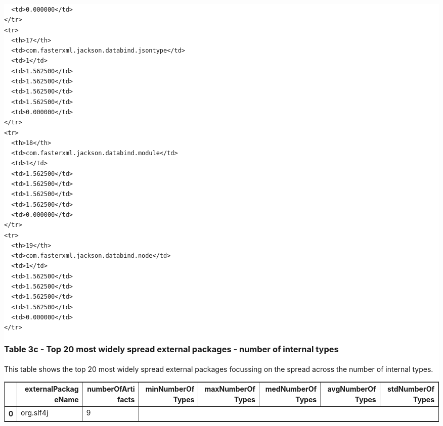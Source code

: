       <td>0.000000</td>
    </tr>
    <tr>
      <th>17</th>
      <td>com.fasterxml.jackson.databind.jsontype</td>
      <td>1</td>
      <td>1.562500</td>
      <td>1.562500</td>
      <td>1.562500</td>
      <td>1.562500</td>
      <td>0.000000</td>
    </tr>
    <tr>
      <th>18</th>
      <td>com.fasterxml.jackson.databind.module</td>
      <td>1</td>
      <td>1.562500</td>
      <td>1.562500</td>
      <td>1.562500</td>
      <td>1.562500</td>
      <td>0.000000</td>
    </tr>
    <tr>
      <th>19</th>
      <td>com.fasterxml.jackson.databind.node</td>
      <td>1</td>
      <td>1.562500</td>
      <td>1.562500</td>
      <td>1.562500</td>
      <td>1.562500</td>
      <td>0.000000</td>
    </tr>
  </tbody>
</table>
</div>



### Table 3c - Top 20 most widely spread external packages - number of internal types

This table shows the top 20 most widely spread external packages focussing on the spread across the number of internal types.




<div>
<table border="1" class="dataframe">
  <thead>
    <tr style="text-align: right;">
      <th></th>
      <th>externalPackageName</th>
      <th>numberOfArtifacts</th>
      <th>minNumberOfTypes</th>
      <th>maxNumberOfTypes</th>
      <th>medNumberOfTypes</th>
      <th>avgNumberOfTypes</th>
      <th>stdNumberOfTypes</th>
    </tr>
  </thead>
  <tbody>
    <tr>
      <th>0</th>
      <td>org.slf4j</td>
      <td>9</td>